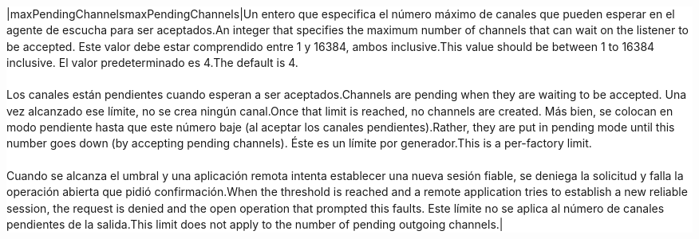 |<span data-ttu-id="d212a-123">maxPendingChannels</span><span class="sxs-lookup"><span data-stu-id="d212a-123">maxPendingChannels</span></span>|<span data-ttu-id="d212a-124">Un entero que especifica el número máximo de canales que pueden esperar en el agente de escucha para ser aceptados.</span><span class="sxs-lookup"><span data-stu-id="d212a-124">An integer that specifies the maximum number of channels that can wait on the listener to be accepted.</span></span> <span data-ttu-id="d212a-125">Este valor debe estar comprendido entre 1 y 16384, ambos inclusive.</span><span class="sxs-lookup"><span data-stu-id="d212a-125">This value should be between 1 to 16384 inclusive.</span></span> <span data-ttu-id="d212a-126">El valor predeterminado es 4.</span><span class="sxs-lookup"><span data-stu-id="d212a-126">The default is 4.</span></span><br /><br /> <span data-ttu-id="d212a-127">Los canales están pendientes cuando esperan a ser aceptados.</span><span class="sxs-lookup"><span data-stu-id="d212a-127">Channels are pending when they are waiting to be accepted.</span></span> <span data-ttu-id="d212a-128">Una vez alcanzado ese límite, no se crea ningún canal.</span><span class="sxs-lookup"><span data-stu-id="d212a-128">Once that limit is reached, no channels are created.</span></span> <span data-ttu-id="d212a-129">Más bien, se colocan en modo pendiente hasta que este número baje (al aceptar los canales pendientes).</span><span class="sxs-lookup"><span data-stu-id="d212a-129">Rather, they are put in pending mode until this number goes down (by accepting pending channels).</span></span> <span data-ttu-id="d212a-130">Éste es un límite por generador.</span><span class="sxs-lookup"><span data-stu-id="d212a-130">This is a per-factory limit.</span></span><br /><br /> <span data-ttu-id="d212a-131">Cuando se alcanza el umbral y una aplicación remota intenta establecer una nueva sesión fiable, se deniega la solicitud y falla la operación abierta que pidió confirmación.</span><span class="sxs-lookup"><span data-stu-id="d212a-131">When the threshold is reached and a remote application tries to establish a new reliable session, the request is denied and the open operation that prompted this faults.</span></span> <span data-ttu-id="d212a-132">Este límite no se aplica al número de canales pendientes de la salida.</span><span class="sxs-lookup"><span data-stu-id="d212a-132">This limit does not apply to the number of pending outgoing channels.</span></span>|  